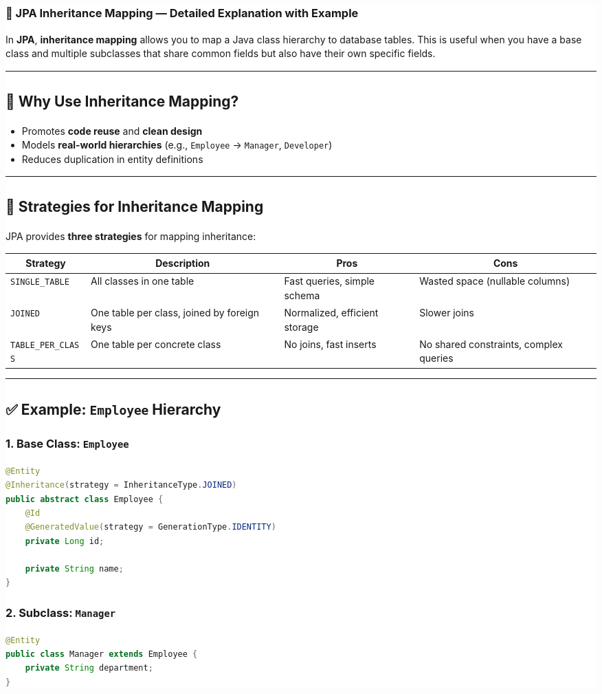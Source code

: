 ### 🧬 JPA Inheritance Mapping — Detailed Explanation with Example

In **JPA**, **inheritance mapping** allows you to map a Java class hierarchy to database tables. This is useful when you have a base class and multiple subclasses that share common fields but also have their own specific fields.

---

## 🧱 Why Use Inheritance Mapping?

- Promotes **code reuse** and **clean design**
- Models **real-world hierarchies** (e.g., `Employee` → `Manager`, `Developer`)
- Reduces duplication in entity definitions

---

## 🧩 Strategies for Inheritance Mapping

JPA provides **three strategies** for mapping inheritance:

| Strategy | Description | Pros | Cons |
|----------|-------------|------|------|
| `SINGLE_TABLE` | All classes in one table | Fast queries, simple schema | Wasted space (nullable columns) |
| `JOINED` | One table per class, joined by foreign keys | Normalized, efficient storage | Slower joins |
| `TABLE_PER_CLASS` | One table per concrete class | No joins, fast inserts | No shared constraints, complex queries |

---

## ✅ Example: `Employee` Hierarchy

### 1. **Base Class: `Employee`**
```java
@Entity
@Inheritance(strategy = InheritanceType.JOINED)
public abstract class Employee {
    @Id
    @GeneratedValue(strategy = GenerationType.IDENTITY)
    private Long id;

    private String name;
}
```

### 2. **Subclass: `Manager`**
```java
@Entity
public class Manager extends Employee {
    private String department;
}
```
